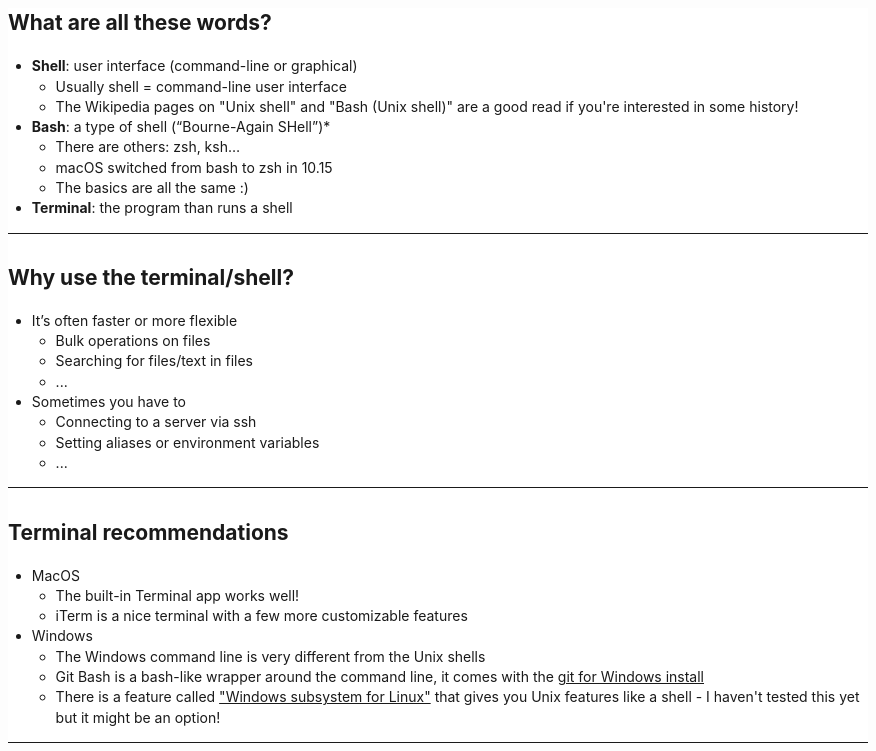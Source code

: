 ## What are all these words?

- **Shell**: user interface (command-line or graphical)
    - Usually shell = command-line user interface
    - The Wikipedia pages on "Unix shell" and "Bash (Unix shell)" are a good read if you're interested in some history!
- **Bash**: a type of shell (“Bourne-Again SHell”)*
    - There are others: zsh, ksh…
    - macOS switched from bash to zsh in 10.15
    - The basics are all the same :)
- **Terminal**: the program than runs a shell


---

## Why use the terminal/shell?

- It’s often faster or more flexible
    - Bulk operations on files
    - Searching for files/text in files
    - ...
- Sometimes you have to 
    - Connecting to a server via ssh
    - Setting aliases or environment variables
    - ...

---

## Terminal recommendations

- MacOS
    - The built-in Terminal app works well!
    - iTerm is a nice terminal with a few more customizable features
- Windows
    - The Windows command line is very different from the Unix shells
    - Git Bash is a bash-like wrapper around the command line, it comes with the [git for Windows install](https://gitforwindows.org/)
    - There is a feature called ["Windows subsystem for Linux"](https://docs.microsoft.com/en-us/windows/wsl/install-win10) that gives you Unix features like a shell - I haven't tested this yet but it might be an option!

---

<style scoped>
	h1 {margin-top: 120px;}
	p {font-size: 0.8em; margin-top:2em;}
</style>
